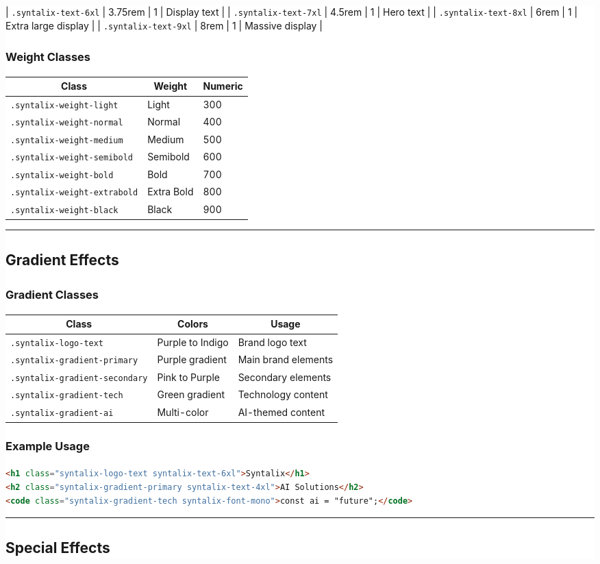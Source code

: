 | `.syntalix-text-6xl` | 3.75rem | 1 | Display text |
| `.syntalix-text-7xl` | 4.5rem | 1 | Hero text |
| `.syntalix-text-8xl` | 6rem | 1 | Extra large display |
| `.syntalix-text-9xl` | 8rem | 1 | Massive display |

### Weight Classes
| Class | Weight | Numeric |
|-------|---------|---------|
| `.syntalix-weight-light` | Light | 300 |
| `.syntalix-weight-normal` | Normal | 400 |
| `.syntalix-weight-medium` | Medium | 500 |
| `.syntalix-weight-semibold` | Semibold | 600 |
| `.syntalix-weight-bold` | Bold | 700 |
| `.syntalix-weight-extrabold` | Extra Bold | 800 |
| `.syntalix-weight-black` | Black | 900 |

---

## Gradient Effects

### Gradient Classes
| Class | Colors | Usage |
|-------|--------|-------|
| `.syntalix-logo-text` | Purple to Indigo | Brand logo text |
| `.syntalix-gradient-primary` | Purple gradient | Main brand elements |
| `.syntalix-gradient-secondary` | Pink to Purple | Secondary elements |
| `.syntalix-gradient-tech` | Green gradient | Technology content |
| `.syntalix-gradient-ai` | Multi-color | AI-themed content |

### Example Usage
```html
<h1 class="syntalix-logo-text syntalix-text-6xl">Syntalix</h1>
<h2 class="syntalix-gradient-primary syntalix-text-4xl">AI Solutions</h2>
<code class="syntalix-gradient-tech syntalix-font-mono">const ai = "future";</code>
```

---

## Special Effects
